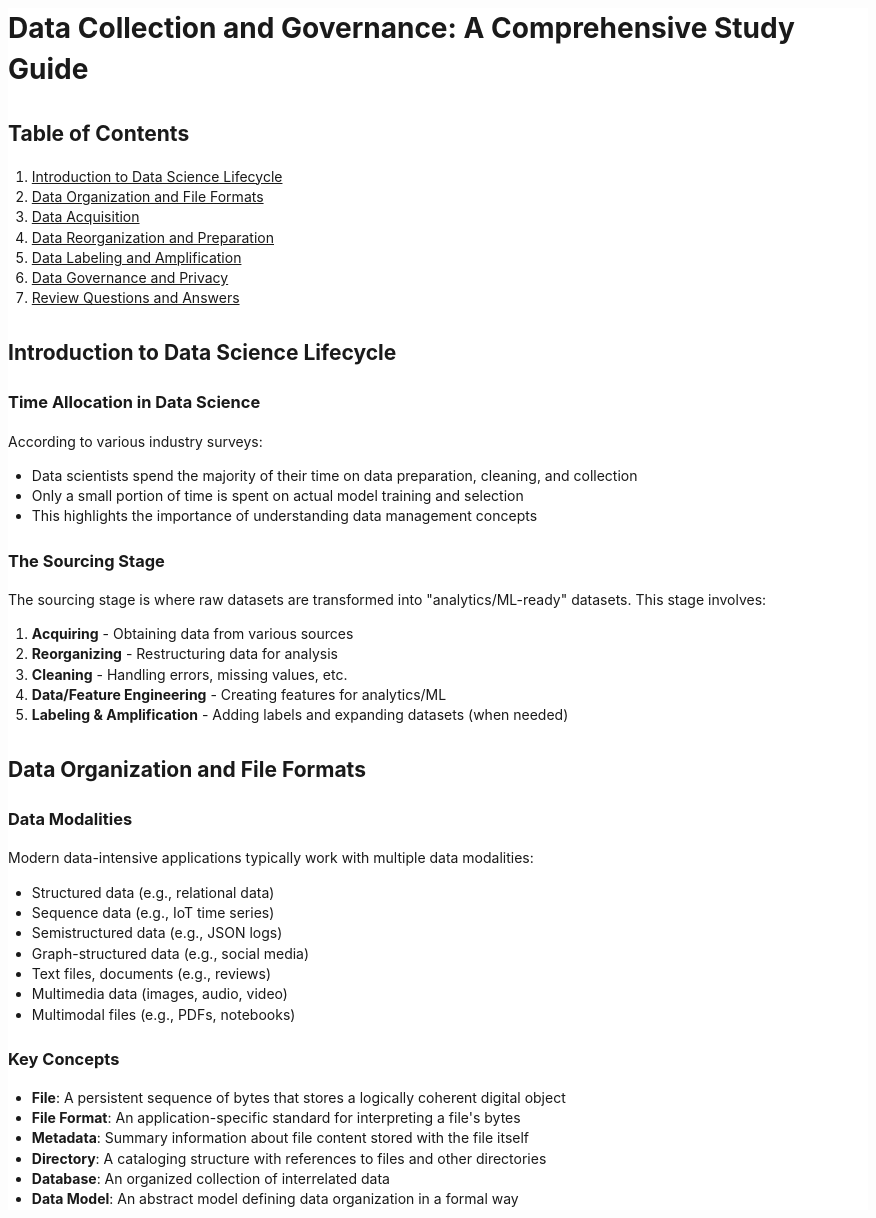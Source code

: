 
# Data Collection and Governance: A Comprehensive Study Guide

## Table of Contents
1. [Introduction to Data Science Lifecycle](#introduction-to-data-science-lifecycle)
2. [Data Organization and File Formats](#data-organization-and-file-formats)
3. [Data Acquisition](#data-acquisition)
4. [Data Reorganization and Preparation](#data-reorganization-and-preparation)
5. [Data Labeling and Amplification](#data-labeling-and-amplification)
6. [Data Governance and Privacy](#data-governance-and-privacy)
7. [Review Questions and Answers](#review-questions-and-answers)

## Introduction to Data Science Lifecycle

### Time Allocation in Data Science
According to various industry surveys:
- Data scientists spend the majority of their time on data preparation, cleaning, and collection
- Only a small portion of time is spent on actual model training and selection
- This highlights the importance of understanding data management concepts

### The Sourcing Stage
The sourcing stage is where raw datasets are transformed into "analytics/ML-ready" datasets. This stage involves:

1. **Acquiring** - Obtaining data from various sources
2. **Reorganizing** - Restructuring data for analysis
3. **Cleaning** - Handling errors, missing values, etc.
4. **Data/Feature Engineering** - Creating features for analytics/ML
5. **Labeling & Amplification** - Adding labels and expanding datasets (when needed)

## Data Organization and File Formats

### Data Modalities
Modern data-intensive applications typically work with multiple data modalities:
- Structured data (e.g., relational data)
- Sequence data (e.g., IoT time series)
- Semistructured data (e.g., JSON logs)
- Graph-structured data (e.g., social media)
- Text files, documents (e.g., reviews)
- Multimedia data (images, audio, video)
- Multimodal files (e.g., PDFs, notebooks)

### Key Concepts
- **File**: A persistent sequence of bytes that stores a logically coherent digital object
- **File Format**: An application-specific standard for interpreting a file's bytes
- **Metadata**: Summary information about file content stored with the file itself
- **Directory**: A cataloging structure with references to files and other directories
- **Database**: An organized collection of interrelated data
- **Data Model**: An abstract model defining data organization in a formal way
